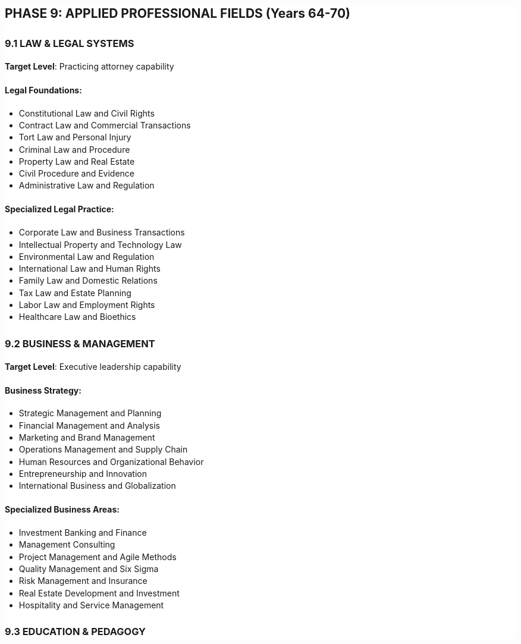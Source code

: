 
## PHASE 9: APPLIED PROFESSIONAL FIELDS (Years 64-70)

### 9.1 LAW & LEGAL SYSTEMS

**Target Level**: Practicing attorney capability

#### Legal Foundations:

- Constitutional Law and Civil Rights
- Contract Law and Commercial Transactions
- Tort Law and Personal Injury
- Criminal Law and Procedure
- Property Law and Real Estate
- Civil Procedure and Evidence
- Administrative Law and Regulation

#### Specialized Legal Practice:

- Corporate Law and Business Transactions
- Intellectual Property and Technology Law
- Environmental Law and Regulation
- International Law and Human Rights
- Family Law and Domestic Relations
- Tax Law and Estate Planning
- Labor Law and Employment Rights
- Healthcare Law and Bioethics

### 9.2 BUSINESS & MANAGEMENT

**Target Level**: Executive leadership capability

#### Business Strategy:

- Strategic Management and Planning
- Financial Management and Analysis
- Marketing and Brand Management
- Operations Management and Supply Chain
- Human Resources and Organizational Behavior
- Entrepreneurship and Innovation
- International Business and Globalization

#### Specialized Business Areas:

- Investment Banking and Finance
- Management Consulting
- Project Management and Agile Methods
- Quality Management and Six Sigma
- Risk Management and Insurance
- Real Estate Development and Investment
- Hospitality and Service Management

### 9.3 EDUCATION & PEDAGOGY

